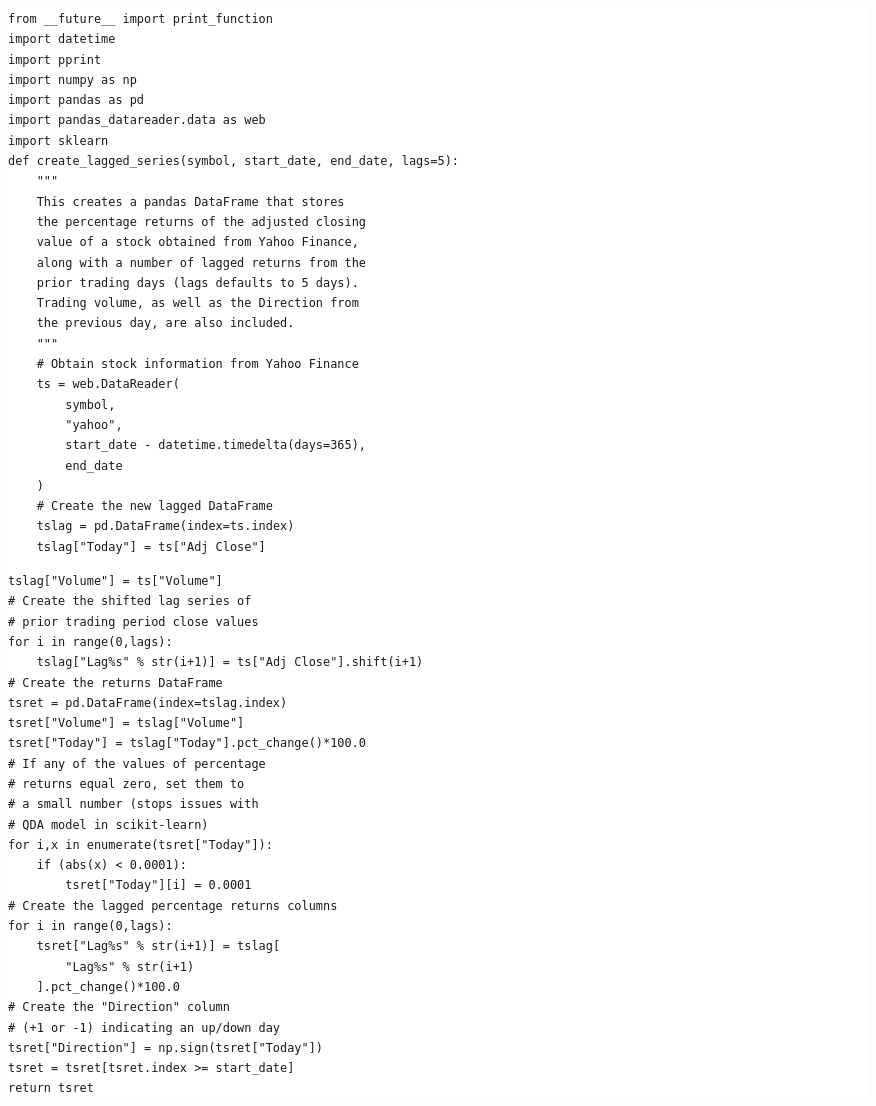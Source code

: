 ```
from __future__ import print_function
import datetime
import pprint
import numpy as np
import pandas as pd
import pandas_datareader.data as web
import sklearn
def create_lagged_series(symbol, start_date, end_date, lags=5):
    """
    This creates a pandas DataFrame that stores
    the percentage returns of the adjusted closing
    value of a stock obtained from Yahoo Finance,
    along with a number of lagged returns from the
    prior trading days (lags defaults to 5 days).
    Trading volume, as well as the Direction from
    the previous day, are also included.
    """
    # Obtain stock information from Yahoo Finance
    ts = web.DataReader(
        symbol,
        "yahoo",
        start_date - datetime.timedelta(days=365),
        end_date
    )
    # Create the new lagged DataFrame
    tslag = pd.DataFrame(index=ts.index)
    tslag["Today"] = ts["Adj Close"]
```

```
tslag["Volume"] = ts["Volume"]
# Create the shifted lag series of
# prior trading period close values
for i in range(0,lags):
    tslag["Lag%s" % str(i+1)] = ts["Adj Close"].shift(i+1)
# Create the returns DataFrame
tsret = pd.DataFrame(index=tslag.index)
tsret["Volume"] = tslag["Volume"]
tsret["Today"] = tslag["Today"].pct_change()*100.0
# If any of the values of percentage
# returns equal zero, set them to
# a small number (stops issues with
# QDA model in scikit-learn)
for i,x in enumerate(tsret["Today"]):
    if (abs(x) < 0.0001):
        tsret["Today"][i] = 0.0001
# Create the lagged percentage returns columns
for i in range(0,lags):
    tsret["Lag%s" % str(i+1)] = tslag[
        "Lag%s" % str(i+1)
    ].pct_change()*100.0
# Create the "Direction" column
# (+1 or -1) indicating an up/down day
tsret["Direction"] = np.sign(tsret["Today"])
tsret = tsret[tsret.index >= start_date]
return tsret
```
